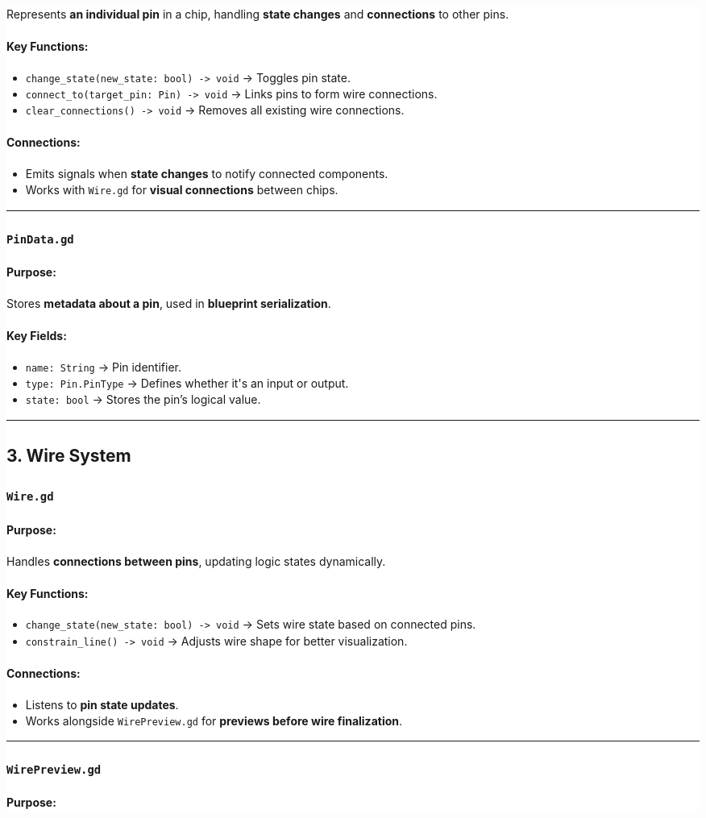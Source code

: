 Represents **an individual pin** in a chip, handling **state changes** and **connections** to other pins.

#### **Key Functions**:

- `change_state(new_state: bool) -> void` → Toggles pin state.
- `connect_to(target_pin: Pin) -> void` → Links pins to form wire connections.
- `clear_connections() -> void` → Removes all existing wire connections.

#### **Connections**:

- Emits signals when **state changes** to notify connected components.
- Works with `Wire.gd` for **visual connections** between chips.

---

### `PinData.gd`

#### **Purpose**:

Stores **metadata about a pin**, used in **blueprint serialization**.

#### **Key Fields**:

- `name: String` → Pin identifier.
- `type: Pin.PinType` → Defines whether it's an input or output.
- `state: bool` → Stores the pin’s logical value.

---

## **3. Wire System**

### `Wire.gd`

#### **Purpose**:

Handles **connections between pins**, updating logic states dynamically.

#### **Key Functions**:

- `change_state(new_state: bool) -> void` → Sets wire state based on connected pins.
- `constrain_line() -> void` → Adjusts wire shape for better visualization.

#### **Connections**:

- Listens to **pin state updates**.
- Works alongside `WirePreview.gd` for **previews before wire finalization**.

---

### `WirePreview.gd`

#### **Purpose**:

